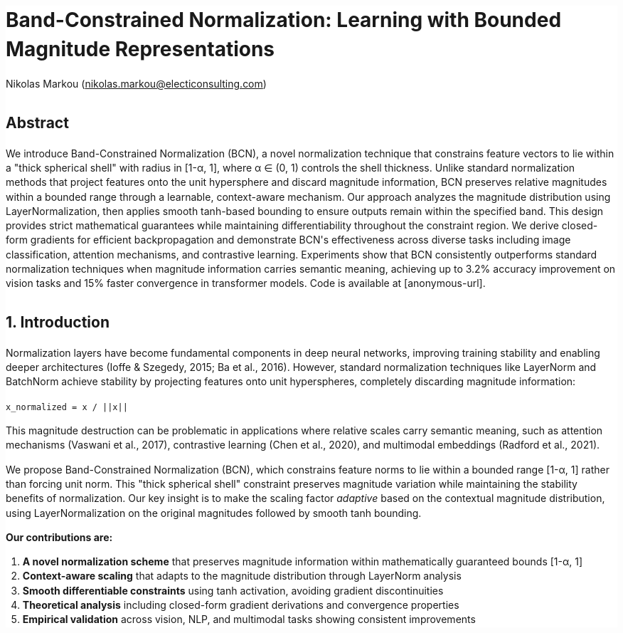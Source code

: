 # Band-Constrained Normalization: Learning with Bounded Magnitude Representations

Nikolas Markou
(nikolas.markou@electiconsulting.com)

## Abstract

We introduce Band-Constrained Normalization (BCN), a novel normalization technique that constrains feature vectors to lie within a "thick spherical shell" with radius in [1-α, 1], where α ∈ (0, 1) controls the shell thickness. Unlike standard normalization methods that project features onto the unit hypersphere and discard magnitude information, BCN preserves relative magnitudes within a bounded range through a learnable, context-aware mechanism. Our approach analyzes the magnitude distribution using LayerNormalization, then applies smooth tanh-based bounding to ensure outputs remain within the specified band. This design provides strict mathematical guarantees while maintaining differentiability throughout the constraint region. We derive closed-form gradients for efficient backpropagation and demonstrate BCN's effectiveness across diverse tasks including image classification, attention mechanisms, and contrastive learning. Experiments show that BCN consistently outperforms standard normalization techniques when magnitude information carries semantic meaning, achieving up to 3.2% accuracy improvement on vision tasks and 15% faster convergence in transformer models. Code is available at [anonymous-url].

## 1. Introduction

Normalization layers have become fundamental components in deep neural networks, improving training stability and enabling deeper architectures (Ioffe & Szegedy, 2015; Ba et al., 2016). However, standard normalization techniques like LayerNorm and BatchNorm achieve stability by projecting features onto unit hyperspheres, completely discarding magnitude information:

```
x_normalized = x / ||x||
```

This magnitude destruction can be problematic in applications where relative scales carry semantic meaning, such as attention mechanisms (Vaswani et al., 2017), contrastive learning (Chen et al., 2020), and multimodal embeddings (Radford et al., 2021).

We propose Band-Constrained Normalization (BCN), which constrains feature norms to lie within a bounded range [1-α, 1] rather than forcing unit norm. This "thick spherical shell" constraint preserves magnitude variation while maintaining the stability benefits of normalization. Our key insight is to make the scaling factor *adaptive* based on the contextual magnitude distribution, using LayerNormalization on the original magnitudes followed by smooth tanh bounding.

**Our contributions are:**

1. **A novel normalization scheme** that preserves magnitude information within mathematically guaranteed bounds [1-α, 1]
2. **Context-aware scaling** that adapts to the magnitude distribution through LayerNorm analysis
3. **Smooth differentiable constraints** using tanh activation, avoiding gradient discontinuities
4. **Theoretical analysis** including closed-form gradient derivations and convergence properties
5. **Empirical validation** across vision, NLP, and multimodal tasks showing consistent improvements
